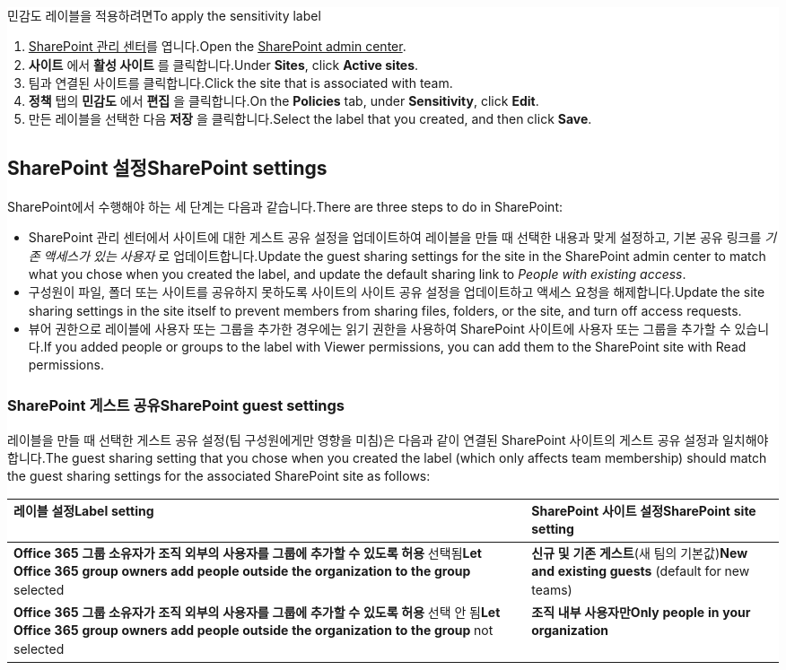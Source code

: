 <span data-ttu-id="eb61a-214">민감도 레이블을 적용하려면</span><span class="sxs-lookup"><span data-stu-id="eb61a-214">To apply the sensitivity label</span></span>
1. <span data-ttu-id="eb61a-215">[SharePoint 관리 센터](https://admin.microsoft.com/sharepoint)를 엽니다.</span><span class="sxs-lookup"><span data-stu-id="eb61a-215">Open the [SharePoint admin center](https://admin.microsoft.com/sharepoint).</span></span>
2. <span data-ttu-id="eb61a-216">**사이트** 에서 **활성 사이트** 를 클릭합니다.</span><span class="sxs-lookup"><span data-stu-id="eb61a-216">Under **Sites**, click **Active sites**.</span></span>
3. <span data-ttu-id="eb61a-217">팀과 연결된 사이트를 클릭합니다.</span><span class="sxs-lookup"><span data-stu-id="eb61a-217">Click the site that is associated with team.</span></span>
4. <span data-ttu-id="eb61a-218">**정책** 탭의 **민감도** 에서 **편집** 을 클릭합니다.</span><span class="sxs-lookup"><span data-stu-id="eb61a-218">On the **Policies** tab, under **Sensitivity**, click **Edit**.</span></span>
5. <span data-ttu-id="eb61a-219">만든 레이블을 선택한 다음 **저장** 을 클릭합니다.</span><span class="sxs-lookup"><span data-stu-id="eb61a-219">Select the label that you created, and then click **Save**.</span></span>

## <a name="sharepoint-settings"></a><span data-ttu-id="eb61a-220">SharePoint 설정</span><span class="sxs-lookup"><span data-stu-id="eb61a-220">SharePoint settings</span></span>

<span data-ttu-id="eb61a-221">SharePoint에서 수행해야 하는 세 단계는 다음과 같습니다.</span><span class="sxs-lookup"><span data-stu-id="eb61a-221">There are three steps to do in SharePoint:</span></span>

- <span data-ttu-id="eb61a-222">SharePoint 관리 센터에서 사이트에 대한 게스트 공유 설정을 업데이트하여 레이블을 만들 때 선택한 내용과 맞게 설정하고, 기본 공유 링크를 *기존 액세스가 있는 사용자* 로 업데이트합니다.</span><span class="sxs-lookup"><span data-stu-id="eb61a-222">Update the guest sharing settings for the site in the SharePoint admin center to match what you chose when you created the label, and update the default sharing link to *People with existing access*.</span></span>
- <span data-ttu-id="eb61a-223">구성원이 파일, 폴더 또는 사이트를 공유하지 못하도록 사이트의 사이트 공유 설정을 업데이트하고 액세스 요청을 해제합니다.</span><span class="sxs-lookup"><span data-stu-id="eb61a-223">Update the site sharing settings in the site itself to prevent members from sharing files, folders, or the site, and turn off access requests.</span></span>
- <span data-ttu-id="eb61a-224">뷰어 권한으로 레이블에 사용자 또는 그룹을 추가한 경우에는 읽기 권한을 사용하여 SharePoint 사이트에 사용자 또는 그룹을 추가할 수 있습니다.</span><span class="sxs-lookup"><span data-stu-id="eb61a-224">If you added people or groups to the label with Viewer permissions, you can add them to the SharePoint site with Read permissions.</span></span>

### <a name="sharepoint-guest-settings"></a><span data-ttu-id="eb61a-225">SharePoint 게스트 공유</span><span class="sxs-lookup"><span data-stu-id="eb61a-225">SharePoint guest settings</span></span>

<span data-ttu-id="eb61a-226">레이블을 만들 때 선택한 게스트 공유 설정(팀 구성원에게만 영향을 미침)은 다음과 같이 연결된 SharePoint 사이트의 게스트 공유 설정과 일치해야 합니다.</span><span class="sxs-lookup"><span data-stu-id="eb61a-226">The guest sharing setting that you chose when you created the label (which only affects team membership) should match the guest sharing settings for the associated SharePoint site as follows:</span></span>

|<span data-ttu-id="eb61a-227">레이블 설정</span><span class="sxs-lookup"><span data-stu-id="eb61a-227">Label setting</span></span>|<span data-ttu-id="eb61a-228">SharePoint 사이트 설정</span><span class="sxs-lookup"><span data-stu-id="eb61a-228">SharePoint site setting</span></span>|
|:------------|:----------------------|
|<span data-ttu-id="eb61a-229">**Office 365 그룹 소유자가 조직 외부의 사용자를 그룹에 추가할 수 있도록 허용** 선택됨</span><span class="sxs-lookup"><span data-stu-id="eb61a-229">**Let Office 365 group owners add people outside the organization to the group** selected</span></span>|<span data-ttu-id="eb61a-230">**신규 및 기존 게스트**(새 팀의 기본값)</span><span class="sxs-lookup"><span data-stu-id="eb61a-230">**New and existing guests** (default for new teams)</span></span>|
|<span data-ttu-id="eb61a-231">**Office 365 그룹 소유자가 조직 외부의 사용자를 그룹에 추가할 수 있도록 허용** 선택 안 됨</span><span class="sxs-lookup"><span data-stu-id="eb61a-231">**Let Office 365 group owners add people outside the organization to the group** not selected</span></span>|<span data-ttu-id="eb61a-232">**조직 내부 사용자만**</span><span class="sxs-lookup"><span data-stu-id="eb61a-232">**Only people in your organization**</span></span>|
